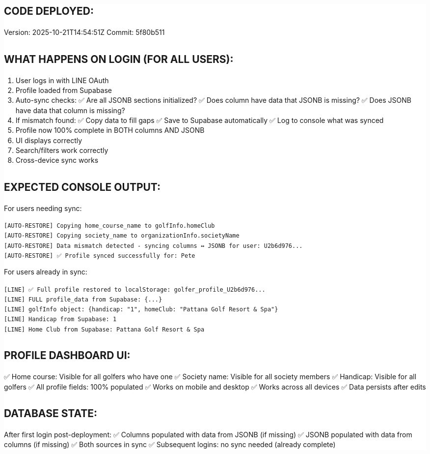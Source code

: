 CODE DEPLOYED:
--------------
Version: 2025-10-21T14:54:51Z
Commit: 5f80b511

WHAT HAPPENS ON LOGIN (FOR ALL USERS):
---------------------------------------
1. User logs in with LINE OAuth
2. Profile loaded from Supabase
3. Auto-sync checks:
   ✅ Are all JSONB sections initialized?
   ✅ Does column have data that JSONB is missing?
   ✅ Does JSONB have data that column is missing?
4. If mismatch found:
   ✅ Copy data to fill gaps
   ✅ Save to Supabase automatically
   ✅ Log to console what was synced
5. Profile now 100% complete in BOTH columns AND JSONB
6. UI displays correctly
7. Search/filters work correctly
8. Cross-device sync works

EXPECTED CONSOLE OUTPUT:
------------------------
For users needing sync:
```
[AUTO-RESTORE] Copying home_course_name to golfInfo.homeClub
[AUTO-RESTORE] Copying society_name to organizationInfo.societyName
[AUTO-RESTORE] Data mismatch detected - syncing columns ↔ JSONB for user: U2b6d976...
[AUTO-RESTORE] ✅ Profile synced successfully for: Pete
```

For users already in sync:
```
[LINE] ✅ Full profile restored to localStorage: golfer_profile_U2b6d976...
[LINE] FULL profile_data from Supabase: {...}
[LINE] golfInfo object: {handicap: "1", homeClub: "Pattana Golf Resort & Spa"}
[LINE] Handicap from Supabase: 1
[LINE] Home Club from Supabase: Pattana Golf Resort & Spa
```

PROFILE DASHBOARD UI:
----------------------
✅ Home course: Visible for all golfers who have one
✅ Society name: Visible for all society members
✅ Handicap: Visible for all golfers
✅ All profile fields: 100% populated
✅ Works on mobile and desktop
✅ Works across all devices
✅ Data persists after edits

DATABASE STATE:
---------------
After first login post-deployment:
✅ Columns populated with data from JSONB (if missing)
✅ JSONB populated with data from columns (if missing)
✅ Both sources in sync
✅ Subsequent logins: no sync needed (already complete)
